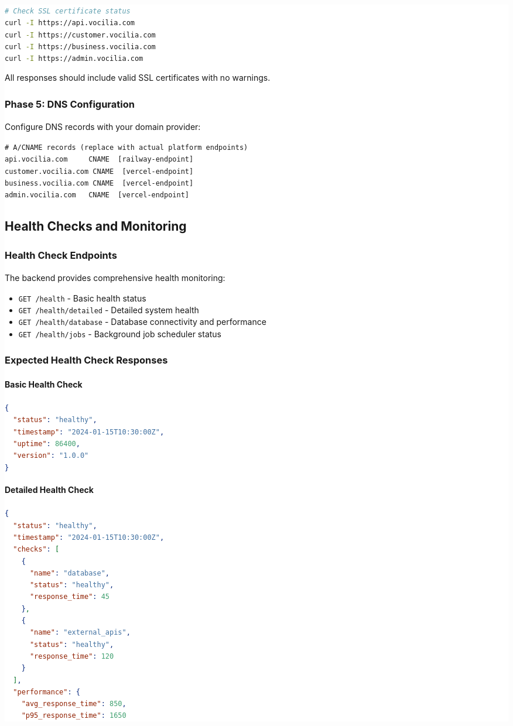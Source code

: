 ```bash
# Check SSL certificate status
curl -I https://api.vocilia.com
curl -I https://customer.vocilia.com
curl -I https://business.vocilia.com
curl -I https://admin.vocilia.com
```

All responses should include valid SSL certificates with no warnings.

### Phase 5: DNS Configuration

Configure DNS records with your domain provider:

```dns
# A/CNAME records (replace with actual platform endpoints)
api.vocilia.com     CNAME  [railway-endpoint]
customer.vocilia.com CNAME  [vercel-endpoint]
business.vocilia.com CNAME  [vercel-endpoint]
admin.vocilia.com   CNAME  [vercel-endpoint]
```

## Health Checks and Monitoring

### Health Check Endpoints

The backend provides comprehensive health monitoring:

- `GET /health` - Basic health status
- `GET /health/detailed` - Detailed system health
- `GET /health/database` - Database connectivity and performance
- `GET /health/jobs` - Background job scheduler status

### Expected Health Check Responses

#### Basic Health Check

```json
{
  "status": "healthy",
  "timestamp": "2024-01-15T10:30:00Z",
  "uptime": 86400,
  "version": "1.0.0"
}
```

#### Detailed Health Check

```json
{
  "status": "healthy",
  "timestamp": "2024-01-15T10:30:00Z",
  "checks": [
    {
      "name": "database",
      "status": "healthy",
      "response_time": 45
    },
    {
      "name": "external_apis",
      "status": "healthy",
      "response_time": 120
    }
  ],
  "performance": {
    "avg_response_time": 850,
    "p95_response_time": 1650
```
